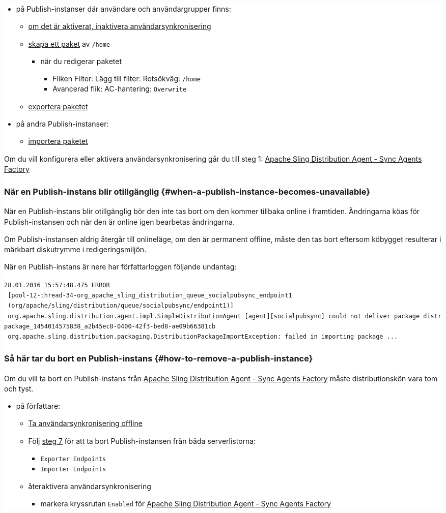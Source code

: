 * på Publish-instanser där användare och användargrupper finns:

   * [om det är aktiverat, inaktivera användarsynkronisering](#how-to-take-user-sync-offline)
   * [skapa ett paket](/help/sites-administering/package-manager.md#creating-a-new-package) av `/home`

      * när du redigerar paketet

         * Fliken Filter: Lägg till filter: Rotsökväg: `/home`
         * Avancerad flik: AC-hantering: `Overwrite`

   * [exportera paketet](/help/sites-administering/package-manager.md#downloading-packages-to-your-file-system)

* på andra Publish-instanser:

   * [importera paketet](/help/sites-administering/package-manager.md#installing-packages)

Om du vill konfigurera eller aktivera användarsynkronisering går du till steg 1: [Apache Sling Distribution Agent - Sync Agents Factory](#apache-sling-distribution-agent-sync-agents-factory)

### När en Publish-instans blir otillgänglig {#when-a-publish-instance-becomes-unavailable}

När en Publish-instans blir otillgänglig bör den inte tas bort om den kommer tillbaka online i framtiden. Ändringarna köas för Publish-instansen och när den är online igen bearbetas ändringarna.

Om Publish-instansen aldrig återgår till onlineläge, om den är permanent offline, måste den tas bort eftersom köbygget resulterar i märkbart diskutrymme i redigeringsmiljön.

När en Publish-instans är nere har författarloggen följande undantag:

```
28.01.2016 15:57:48.475 ERROR
 [pool-12-thread-34-org_apache_sling_distribution_queue_socialpubsync_endpoint1
 (org/apache/sling/distribution/queue/socialpubsync/endpoint1)]
 org.apache.sling.distribution.agent.impl.SimpleDistributionAgent [agent][socialpubsync] could not deliver package distrpackage_1454014575838_a2b45ec8-0400-42f3-bed8-ae09b66381cb
 org.apache.sling.distribution.packaging.DistributionPackageImportException: failed in importing package ...
```

### Så här tar du bort en Publish-instans {#how-to-remove-a-publish-instance}

Om du vill ta bort en Publish-instans från [Apache Sling Distribution Agent - Sync Agents Factory](#apache-sling-distribution-agent-sync-agents-factory) måste distributionskön vara tom och tyst.

* på författare:

   * [Ta användarsynkronisering offline](#how-to-take-user-sync-offline)
   * Följ [steg 7](#apache-sling-distribution-agent-sync-agents-factory) för att ta bort Publish-instansen från båda serverlistorna:

      * `Exporter Endpoints`
      * `Importer Endpoints`

   * återaktivera användarsynkronisering

      * markera kryssrutan `Enabled` för [Apache Sling Distribution Agent - Sync Agents Factory](#apache-sling-distribution-agent-sync-agents-factory)
